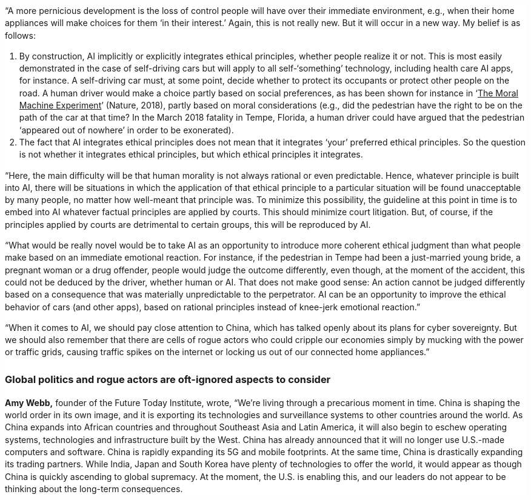 “A more pernicious development is the loss of control people will have over their immediate environment, e.g., when their home appliances will make choices for them ‘in their interest.’ Again, this is not really new. But it will occur in a new way. My belief is as follows:

1. By construction, AI implicitly or explicitly integrates ethical principles, whether people realize it or not. This is most easily demonstrated in the case of self-driving cars but will apply to all self-‘something’ technology, including health care AI apps, for instance. A self-driving car must, at some point, decide whether to protect its occupants or protect other people on the road. A human driver would make a choice partly based on social preferences, as has been shown for instance in ‘[The Moral Machine Experiment](https://www.nature.com/articles/s41586-018-0637-6)’ (Nature, 2018), partly based on moral considerations (e.g., did the pedestrian have the right to be on the path of the car at that time? In the March 2018 fatality in Tempe, Florida, a human driver could have argued that the pedestrian ‘appeared out of nowhere’ in order to be exonerated).
2. The fact that AI integrates ethical principles does not mean that it integrates ‘your’ preferred ethical principles. So the question is not whether it integrates ethical principles, but which ethical principles it integrates.

“Here, the main difficulty will be that human morality is not always rational or even predictable. Hence, whatever principle is built into AI, there will be situations in which the application of that ethical principle to a particular situation will be found unacceptable by many people, no matter how well-meant that principle was. To minimize this possibility, the guideline at this point in time is to embed into AI whatever factual principles are applied by courts. This should minimize court litigation. But, of course, if the principles applied by courts are detrimental to certain groups, this will be reproduced by AI.

“What would be really novel would be to take AI as an opportunity to introduce more coherent ethical judgment than what people make based on an immediate emotional reaction. For instance, if the pedestrian in Tempe had been a just-married young bride, a pregnant woman or a drug offender, people would judge the outcome differently, even though, at the moment of the accident, this could not be deduced by the driver, whether human or AI. That does not make good sense: An action cannot be judged differently based on a consequence that was materially unpredictable to the perpetrator. AI can be an opportunity to improve the ethical behavior of cars (and other apps), based on rational principles instead of knee-jerk emotional reaction.”

“When it comes to AI, we should pay close attention to China, which has talked openly about its plans for cyber sovereignty. But we should also remember that there are cells of rogue actors who could cripple our economies simply by mucking with the power or traffic grids, causing traffic spikes on the internet or locking us out of our connected home appliances.”

### Global politics and rogue actors are oft-ignored aspects to consider

**Amy Webb,** founder of the Future Today Institute, wrote, “We’re living through a precarious moment in time. China is shaping the world order in its own image, and it is exporting its technologies and surveillance systems to other countries around the world. As China expands into African countries and throughout Southeast Asia and Latin America, it will also begin to eschew operating systems, technologies and infrastructure built by the West. China has already announced that it will no longer use U.S.-made computers and software. China is rapidly expanding its 5G and mobile footprints. At the same time, China is drastically expanding its trading partners. While India, Japan and South Korea have plenty of technologies to offer the world, it would appear as though China is quickly ascending to global supremacy. At the moment, the U.S. is enabling this, and our leaders do not appear to be thinking about the long-term consequences.
